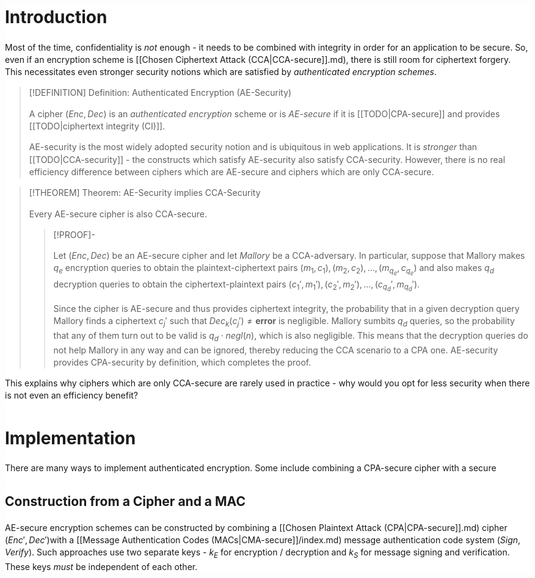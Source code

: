# Introduction
Most of the time, confidentiality is *not* enough - it needs to be combined with integrity in order for an application to be secure. So, even if an encryption scheme is [[Chosen Ciphertext Attack (CCA|CCA-secure]].md), there is still room for ciphertext forgery. This necessitates even stronger security notions which are satisfied by *authenticated encryption schemes*.

>[!DEFINITION] Definition: Authenticated Encryption (AE-Security)
>
>A cipher $(\textit{Enc}, \textit{Dec})$ is an *authenticated encryption* scheme or is *AE-secure* if it is [[TODO|CPA-secure]] and provides [[TODO|ciphertext integrity (CI)]].
>
>
>AE-security is the most widely adopted security notion and is ubiquitous in web applications. It is *stronger* than [[TODO|CCA-security]] - the constructs which satisfy AE-security also satisfy CCA-security. However, there is no real efficiency difference between ciphers which are AE-secure and ciphers which are only CCA-secure.
>

>[!THEOREM] Theorem: AE-Security implies CCA-Security
>
>Every AE-secure cipher is also CCA-secure.
>
>>[!PROOF]-
>>
>>Let $(\textit{Enc}, \textit{Dec})$ be an AE-secure cipher and let $\textit{Mallory}$ be a CCA-adversary. In particular, suppose that Mallory makes $q_e$ encryption queries to obtain the plaintext-ciphertext pairs $(m_1,c_1), (m_2,c_2), ..., (m_{q_e},c_{q_e})$ and also makes $q_d$ decryption queries to obtain the ciphertext-plaintext pairs $(c_1', m_1'), (c_2', m_2'), ..., (c_{q_d}', m_{q_d}')$. 
>>
>>Since the cipher is AE-secure and thus provides ciphertext integrity, the probability that in a given decryption query Mallory finds a ciphertext $c_j'$ such that $\textit{Dec}_k(c_j') \ne \textbf{error}$ is negligible. Mallory sumbits $q_d$ queries, so the probability that any of them turn out to be valid is $q_d\cdot\textit{negl}(n)$, which is also negligible. This means that the decryption queries do not help Mallory in any way and can be ignored, thereby reducing the CCA scenario to a CPA one. AE-security provides CPA-security by definition, which completes the proof.
>>
>

This explains why ciphers which are only CCA-secure are rarely used in practice - why would you opt for less security when there is not even an efficiency benefit?

# Implementation

There are many ways to implement authenticated encryption. Some include combining a CPA-secure cipher with a secure 

## Construction from a Cipher and a MAC

 AE-secure encryption schemes can be constructed by combining a [[Chosen Plaintext Attack (CPA|CPA-secure]].md) cipher $(\textit{Enc}', \textit{Dec}')$with a [[Message Authentication Codes (MACs|CMA-secure]]/index.md) message authentication code system $(\textit{Sign}, \textit{Verify})$. Such approaches use two separate keys - $k_E$ for encryption / decryption and $k_S$ for message signing and verification. These keys *must* be independent of each other.
 